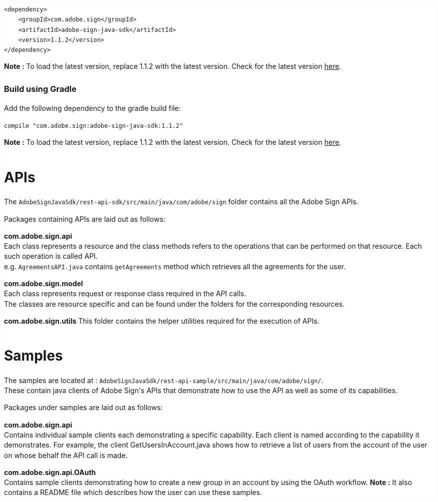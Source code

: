    ```
   <dependency>
       <groupId>com.adobe.sign</groupId>
       <artifactId>adobe-sign-java-sdk</artifactId>
       <version>1.1.2</version>
   </dependency>
   ```
   
**Note :** To load the latest version, replace 1.1.2 with the latest version. Check for the latest version [here](https://search.maven.org/#search%7Cga%7C1%7Ccom.adobe.sign).

### <a name="for-gradle-users"></a>Build using Gradle 
   Add the following dependency to the gradle build file:
   ```
   compile "com.adobe.sign:adobe-sign-java-sdk:1.1.2"
   ```

**Note :** To load the latest version, replace 1.1.2 with the latest version. Check for the latest version [here](https://search.maven.org/#search%7Cga%7C1%7Ccom.adobe.sign).


APIs
====================
The `AdobeSignJavaSdk/rest-api-sdk/src/main/java/com/adobe/sign` folder contains all the Adobe Sign APIs. 

Packages containing APIs are laid out as follows:  

**com.adobe.sign.api**    
Each class represents a resource and the class methods refers to the operations that can be performed on that resource. Each such operation is called API.   
e.g. `AgreementsAPI.java` contains `getAgreements` method which retrieves all the agreements for the user.  

**com.adobe.sign.model**    
Each class represents request or response class required in the API calls.  
The classes are resource specific and can be found under the folders for the corresponding resources. 

**com.adobe.sign.utils**
This folder contains the helper utilities required for the execution of APIs. 

Samples
====================
The samples are located at : `AdobeSignJavaSdk/rest-api-sample/src/main/java/com/adobe/sign/`.  
These contain java clients of Adobe Sign's APIs that 
demonstrate how to use the API as well as some of its capabilities. 

Packages under samples are laid out as follows:  

**com.adobe.sign.api**  
Contains individual sample clients each demonstrating a specific capability. Each 
client is named according to the capability it demonstrates. For example, the client 
GetUsersInAccount.java shows how to retrieve a list of users from the account of 
the user on whose behalf the API call is made.

**com.adobe.sign.api.OAuth**  
Contains sample clients demonstrating how to create a new group in an account by using the OAuth workflow.
**Note :** It also contains a README file which describes how the user can use these samples. 
